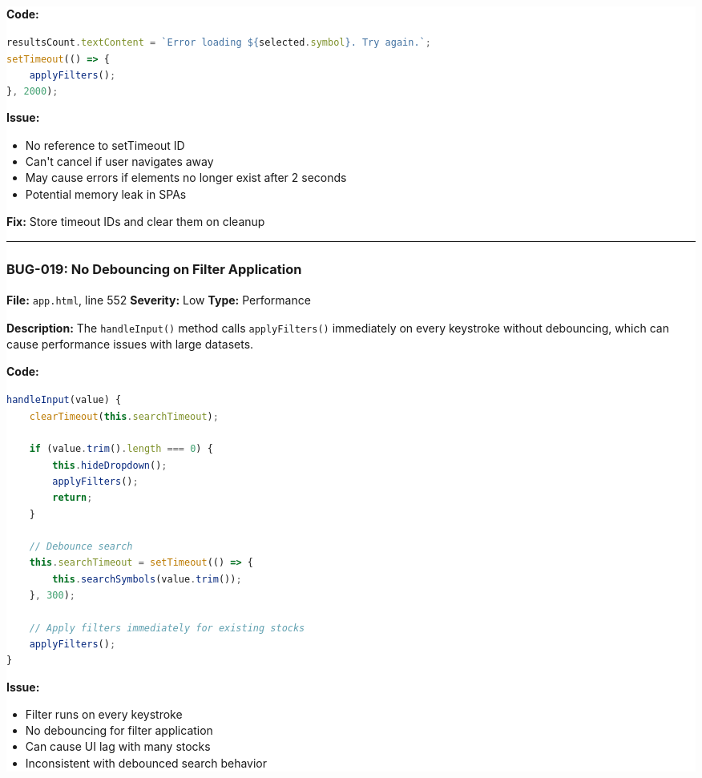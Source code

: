 **Code:**
```javascript
resultsCount.textContent = `Error loading ${selected.symbol}. Try again.`;
setTimeout(() => {
    applyFilters();
}, 2000);
```

**Issue:**
- No reference to setTimeout ID
- Can't cancel if user navigates away
- May cause errors if elements no longer exist after 2 seconds
- Potential memory leak in SPAs

**Fix:**
Store timeout IDs and clear them on cleanup

---

### BUG-019: No Debouncing on Filter Application
**File:** `app.html`, line 552
**Severity:** Low
**Type:** Performance

**Description:**
The `handleInput()` method calls `applyFilters()` immediately on every keystroke without debouncing, which can cause performance issues with large datasets.

**Code:**
```javascript
handleInput(value) {
    clearTimeout(this.searchTimeout);
    
    if (value.trim().length === 0) {
        this.hideDropdown();
        applyFilters();
        return;
    }

    // Debounce search
    this.searchTimeout = setTimeout(() => {
        this.searchSymbols(value.trim());
    }, 300);

    // Apply filters immediately for existing stocks
    applyFilters();
}
```

**Issue:**
- Filter runs on every keystroke
- No debouncing for filter application
- Can cause UI lag with many stocks
- Inconsistent with debounced search behavior

